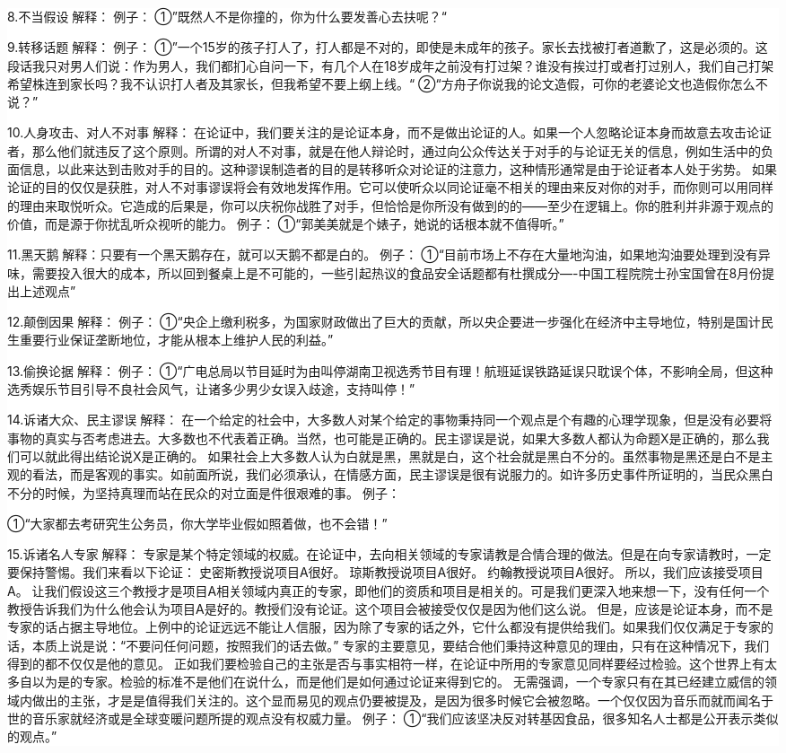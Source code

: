 8.不当假设
解释：
例子：
①”既然人不是你撞的，你为什么要发善心去扶呢？“


9.转移话题
解释：
例子：
①”一个15岁的孩子打人了，打人都是不对的，即使是未成年的孩子。家长去找被打者道歉了，这是必须的。这段话我只对男人们说：作为男人，我们都扪心自问一下，有几个人在18岁成年之前没有打过架？谁没有挨过打或者打过别人，我们自己打架希望株连到家长吗？我不认识打人者及其家长，但我希望不要上纲上线。“
②“方舟子你说我的论文造假，可你的老婆论文也造假你怎么不说？”

10.人身攻击、对人不对事
解释：
在论证中，我们要关注的是论证本身，而不是做出论证的人。如果一个人忽略论证本身而故意去攻击论证者，那么他们就违反了这个原则。所谓的对人不对事，就是在他人辩论时，通过向公众传达关于对手的与论证无关的信息，例如生活中的负面信息，以此来达到击败对手的目的。这种谬误制造者的目的是转移听众对论证的注意力，这种情形通常是由于论证者本人处于劣势。
如果论证的目的仅仅是获胜，对人不对事谬误将会有效地发挥作用。它可以使听众以同论证毫不相关的理由来反对你的对手，而你则可以用同样的理由来取悦听众。它造成的后果是，你可以庆祝你战胜了对手，但恰恰是你所没有做到的的——至少在逻辑上。你的胜利并非源于观点的价值，而是源于你扰乱听众视听的能力。
例子：
①“郭美美就是个婊子，她说的话根本就不值得听。”


11.黑天鹅
解释：只要有一个黑天鹅存在，就可以天鹅不都是白的。
例子：
①“目前市场上不存在大量地沟油，如果地沟油要处理到没有异味，需要投入很大的成本，所以回到餐桌上是不可能的，一些引起热议的食品安全话题都有杜撰成分—-中国工程院院士孙宝国曾在8月份提出上述观点”



12.颠倒因果
解释：
例子：
①“央企上缴利税多，为国家财政做出了巨大的贡献，所以央企要进一步强化在经济中主导地位，特别是国计民生重要行业保证垄断地位，才能从根本上维护人民的利益。”



13.偷换论据
解释：
例子：
①“广电总局以节目延时为由叫停湖南卫视选秀节目有理！航班延误铁路延误只耽误个体，不影响全局，但这种选秀娱乐节目引导不良社会风气，让诸多少男少女误入歧途，支持叫停！”

14.诉诸大众、民主谬误
解释：
在一个给定的社会中，大多数人对某个给定的事物秉持同一个观点是个有趣的心理学现象，但是没有必要将事物的真实与否考虑进去。大多数也不代表着正确。当然，也可能是正确的。民主谬误是说，如果大多数人都认为命题X是正确的，那么我们可以就此得出结论说X是正确的。
如果社会上大多数人认为白就是黑，黑就是白，这个社会就是黑白不分的。虽然事物是黑还是白不是主观的看法，而是客观的事实。如前面所说，我们必须承认，在情感方面，民主谬误是很有说服力的。如许多历史事件所证明的，当民众黑白不分的时候，为坚持真理而站在民众的对立面是件很艰难的事。
例子：

①“大家都去考研究生公务员，你大学毕业假如照着做，也不会错！”


15.诉诸名人专家
解释：
专家是某个特定领域的权威。在论证中，去向相关领域的专家请教是合情合理的做法。但是在向专家请教时，一定要保持警惕。我们来看以下论证：
史密斯教授说项目A很好。
琼斯教授说项目A很好。
约翰教授说项目A很好。
所以，我们应该接受项目A。
让我们假设这三个教授才是项目A相关领域内真正的专家，即他们的资质和项目是相关的。可是我们更深入地来想一下，没有任何一个教授告诉我们为什么他会认为项目A是好的。教授们没有论证。这个项目会被接受仅仅是因为他们这么说。
但是，应该是论证本身，而不是专家的话占据主导地位。上例中的论证远远不能让人信服，因为除了专家的话之外，它什么都没有提供给我们。如果我们仅仅满足于专家的话，本质上说是说：“不要问任何问题，按照我们的话去做。”
专家的主要意见，要结合他们秉持这种意见的理由，只有在这种情况下，我们得到的都不仅仅是他的意见。
正如我们要检验自己的主张是否与事实相符一样，在论证中所用的专家意见同样要经过检验。这个世界上有太多自以为是的专家。检验的标准不是他们在说什么，而是他们是如何通过论证来得到它的。
无需强调，一个专家只有在其已经建立威信的领域内做出的主张，才是是值得我们关注的。这个显而易见的观点仍要被提及，是因为很多时候它会被忽略。一个仅仅因为音乐而就而闻名于世的音乐家就经济或是全球变暖问题所提的观点没有权威力量。
例子：
①“我们应该坚决反对转基因食品，很多知名人士都是公开表示类似的观点。”
